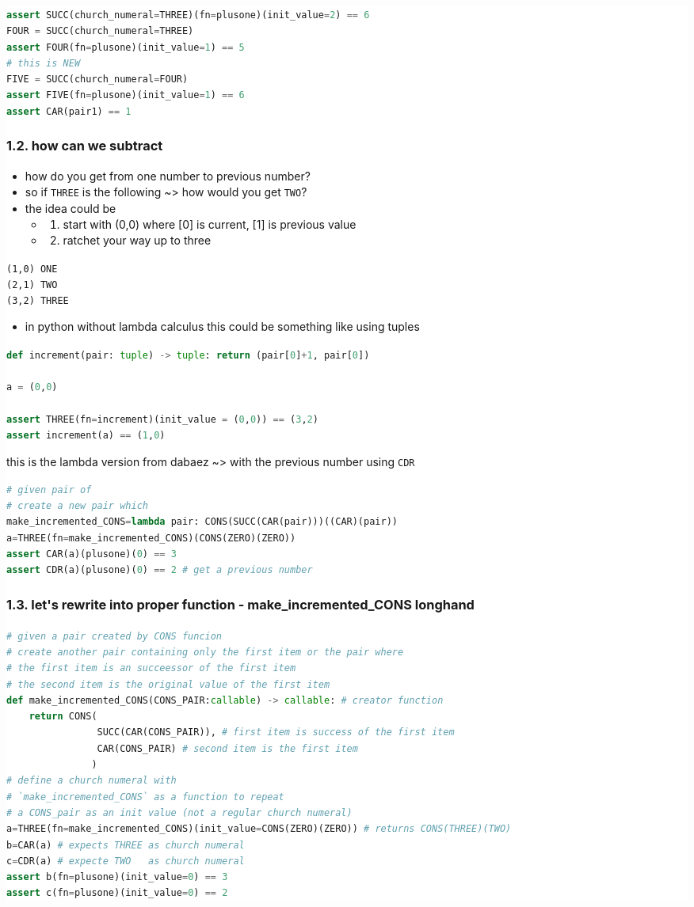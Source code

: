 ```python
assert SUCC(church_numeral=THREE)(fn=plusone)(init_value=2) == 6
FOUR = SUCC(church_numeral=THREE)
assert FOUR(fn=plusone)(init_value=1) == 5
# this is NEW
FIVE = SUCC(church_numeral=FOUR)
assert FIVE(fn=plusone)(init_value=1) == 6
assert CAR(pair1) == 1
```

### 1.2. how can we subtract
* how do you get from one number to previous number?
* so if `THREE` is the following ~> how would you get `TWO`?
* the idea could be
    - 1. start with (0,0) where [0] is current, [1] is previous value
    - 2. ratchet your way up to three

```
(1,0) ONE
(2,1) TWO
(3,2) THREE
```

* in python without lambda calculus this could be something like using tuples

```python
def increment(pair: tuple) -> tuple: return (pair[0]+1, pair[0])

a = (0,0)

assert THREE(fn=increment)(init_value = (0,0)) == (3,2)
assert increment(a) == (1,0)
```

this is the lambda version from dabaez ~> with the previous number using `CDR`

```python
# given pair of 
# create a new pair which
make_incremented_CONS=lambda pair: CONS(SUCC(CAR(pair)))((CAR)(pair))
a=THREE(fn=make_incremented_CONS)(CONS(ZERO)(ZERO))
assert CAR(a)(plusone)(0) == 3
assert CDR(a)(plusone)(0) == 2 # get a previous number
```

### 1.3. let's rewrite into proper function - make_incremented_CONS longhand

```python
# given a pair created by CONS funcion
# create another pair containing only the first item or the pair where
# the first item is an succeessor of the first item
# the second item is the original value of the first item
def make_incremented_CONS(CONS_PAIR:callable) -> callable: # creator function
    return CONS( 
                SUCC(CAR(CONS_PAIR)), # first item is success of the first item
                CAR(CONS_PAIR) # second item is the first item
               )
# define a church numeral with
# `make_incremented_CONS` as a function to repeat
# a CONS_pair as an init value (not a regular church numeral)
a=THREE(fn=make_incremented_CONS)(init_value=CONS(ZERO)(ZERO)) # returns CONS(THREE)(TWO)
b=CAR(a) # expects THREE as church numeral
c=CDR(a) # expecte TWO   as church numeral
assert b(fn=plusone)(init_value=0) == 3
assert c(fn=plusone)(init_value=0) == 2
```
